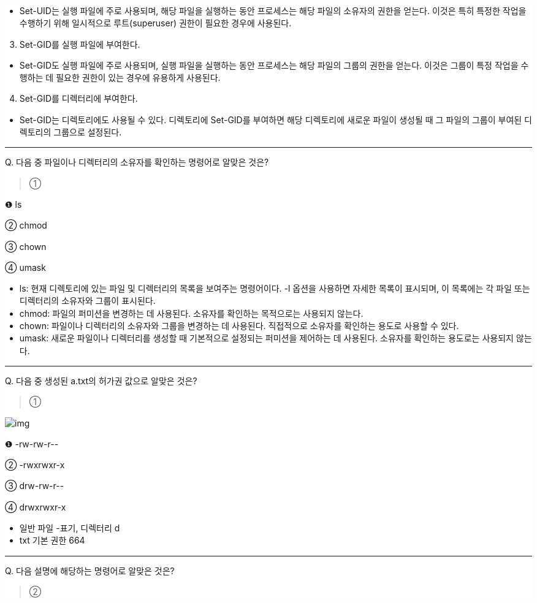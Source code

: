 - Set-UID는 실행 파일에 주로 사용되며, 해당 파일을 실행하는 동안 프로세스는 해당 파일의 소유자의 권한을 얻는다. 이것은 특히 특정한 작업을 수행하기 위해 일시적으로 루트(superuser) 권한이 필요한 경우에 사용된다.

3. Set-GID를 실행 파일에 부여한다.

- Set-GID도 실행 파일에 주로 사용되며, 실행 파일을 실행하는 동안 프로세스는 해당 파일의 그룹의 권한을 얻는다. 이것은 그룹이 특정 작업을 수행하는 데 필요한 권한이 있는 경우에 유용하게 사용된다.

4. Set-GID를 디렉터리에 부여한다.

- Set-GID는 디렉토리에도 사용될 수 있다. 디렉토리에 Set-GID를 부여하면 해당 디렉토리에 새로운 파일이 생성될 때 그 파일의 그룹이 부여된 디렉토리의 그룹으로 설정된다.

---

Q. 다음 중 파일이나 디렉터리의 소유자를 확인하는 명령어로 알맞은 것은?

> ①
> 

❶ ls

② chmod 

③ chown

④ umask

- ls: 현재 디렉토리에 있는 파일 및 디렉터리의 목록을 보여주는 명령어이다. -l 옵션을 사용하면 자세한 목록이 표시되며, 이 목록에는 각 파일 또는 디렉터리의 소유자와 그룹이 표시된다.
- chmod: 파일의 퍼미션을 변경하는 데 사용된다. 소유자를 확인하는 목적으로는 사용되지 않는다.
- chown: 파일이나 디렉터리의 소유자와 그룹을 변경하는 데 사용된다. 직접적으로 소유자를 확인하는 용도로 사용할 수 있다.
- umask: 새로운 파일이나 디렉터리를 생성할 때 기본적으로 설정되는 퍼미션을 제어하는 데 사용된다. 소유자를 확인하는 용도로는 사용되지 않는다.

---

Q. 다음 중 생성된 a.txt의 허가권 값으로 알맞은 것은?

> ①
> 

![img](/assets/img/exam/linux_level2/practice_tests/2023.03/2.png)

❶ -rw-rw-r--

② -rwxrwxr-x 

③ drw-rw-r--

④ drwxrwxr-x

- 일반 파일 -표기, 디렉터리 d
- txt 기본 권한 664

---

Q. 다음 설명에 해당하는 명령어로 알맞은 것은?

> ②
> 
